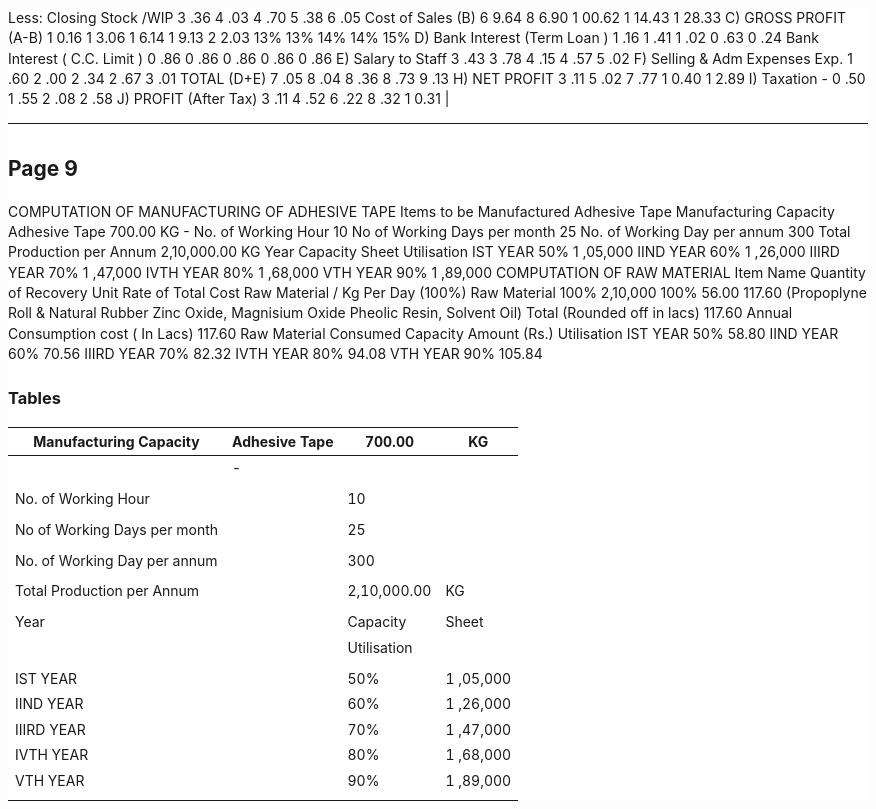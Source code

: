 Less: Closing Stock /WIP 3 .36 4 .03 4 .70 5 .38 6 .05
Cost of Sales (B) 6 9.64 8 6.90 1 00.62 1 14.43 1 28.33
C) GROSS PROFIT (A-B) 1 0.16 1 3.06 1 6.14 1 9.13 2 2.03
13% 13% 14% 14% 15%
D) Bank Interest (Term Loan ) 1 .16 1 .41 1 .02 0 .63 0 .24
Bank Interest ( C.C. Limit ) 0 .86 0 .86 0 .86 0 .86 0 .86
E) Salary to Staff 3 .43 3 .78 4 .15 4 .57 5 .02
F) Selling & Adm Expenses Exp. 1 .60 2 .00 2 .34 2 .67 3 .01
TOTAL (D+E) 7 .05 8 .04 8 .36 8 .73 9 .13
H) NET PROFIT 3 .11 5 .02 7 .77 1 0.40 1 2.89
I) Taxation - 0 .50 1 .55 2 .08 2 .58
J) PROFIT (After Tax) 3 .11 4 .52 6 .22 8 .32 1 0.31 |

---

## Page 9

COMPUTATION OF MANUFACTURING OF ADHESIVE TAPE Items to be Manufactured Adhesive Tape Manufacturing Capacity Adhesive Tape 700.00 KG - No. of Working Hour 10 No of Working Days per month 25 No. of Working Day per annum 300 Total Production per Annum 2,10,000.00 KG Year Capacity Sheet Utilisation IST YEAR 50% 1 ,05,000 IIND YEAR 60% 1 ,26,000 IIIRD YEAR 70% 1 ,47,000 IVTH YEAR 80% 1 ,68,000 VTH YEAR 90% 1 ,89,000 COMPUTATION OF RAW MATERIAL Item Name Quantity of Recovery Unit Rate of Total Cost Raw Material / Kg Per Day (100%) Raw Material 100% 2,10,000 100% 56.00 117.60 (Propoplyne Roll & Natural Rubber Zinc Oxide, Magnisium Oxide Pheolic Resin, Solvent Oil) Total (Rounded off in lacs) 117.60 Annual Consumption cost ( In Lacs) 117.60 Raw Material Consumed Capacity Amount (Rs.) Utilisation IST YEAR 50% 58.80 IIND YEAR 60% 70.56 IIIRD YEAR 70% 82.32 IVTH YEAR 80% 94.08 VTH YEAR 90% 105.84

### Tables

| Manufacturing Capacity | Adhesive Tape | 700.00 | KG |
|---|---|---|---|
|  | - |  |  |
|  |  |  |  |
| No. of Working Hour |  | 10 |  |
|  |  |  |  |
| No of Working Days per month |  | 25 |  |
|  |  |  |  |
| No. of Working Day per annum |  | 300 |  |
|  |  |  |  |
| Total Production per Annum |  | 2,10,000.00 | KG |
|  |  |  |  |
| Year |  | Capacity | Sheet |
|  |  | Utilisation |  |
|  |  |  |  |
| IST YEAR |  | 50% | 1 ,05,000 |
| IIND YEAR |  | 60% | 1 ,26,000 |
| IIIRD YEAR |  | 70% | 1 ,47,000 |
| IVTH YEAR |  | 80% | 1 ,68,000 |
| VTH YEAR |  | 90% | 1 ,89,000 |
|  |  |  |  |

